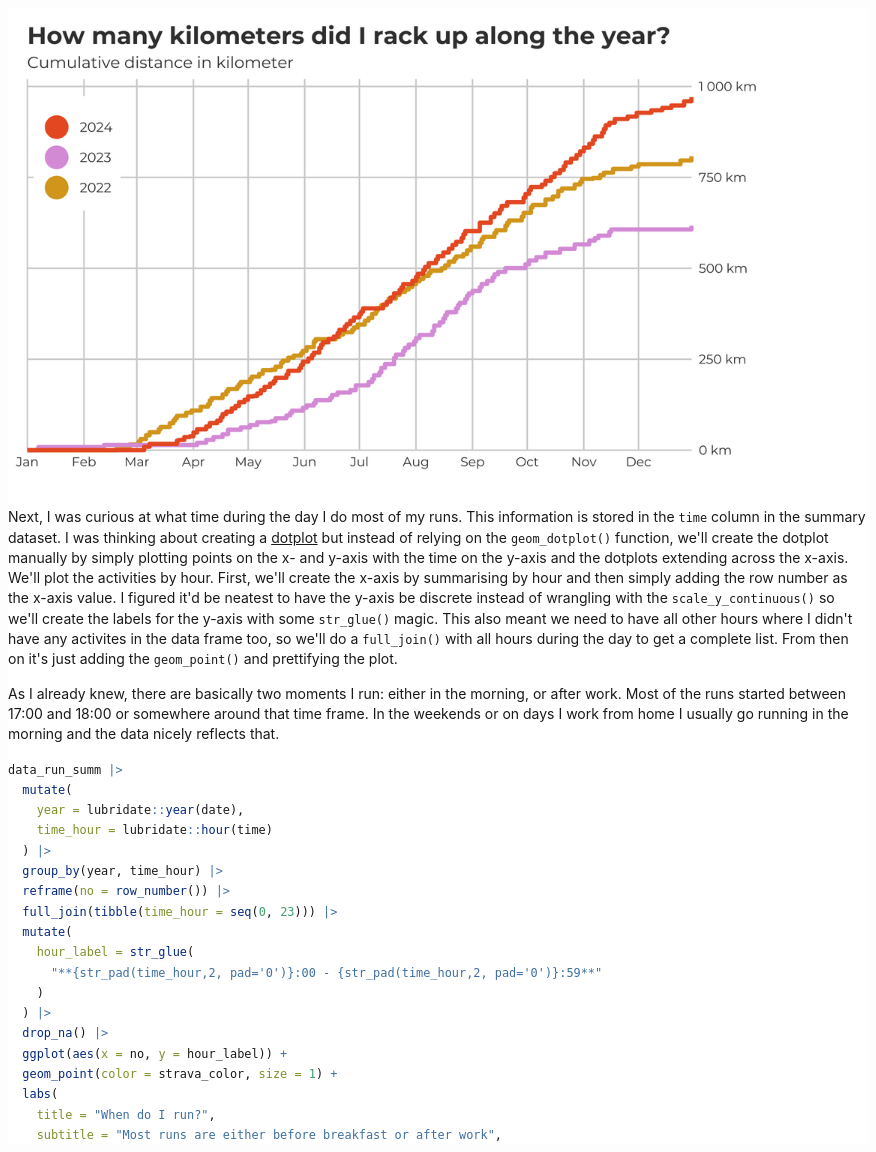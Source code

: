 <img src="index.markdown_strict_files/figure-markdown_strict/plot-cumulative-distance-1.png" width="768" />

Next, I was curious at what time during the day I do most of my runs. This information is stored in the `time` column in the summary dataset. I was thinking about creating a [dotplot](https://en.wikipedia.org/wiki/Dot_plot_(statistics)) but instead of relying on the `geom_dotplot()` function, we'll create the dotplot manually by simply plotting points on the x- and y-axis with the time on the y-axis and the dotplots extending across the x-axis. We'll plot the activities by hour. First, we'll create the x-axis by summarising by hour and then simply adding the row number as the x-axis value. I figured it'd be neatest to have the y-axis be discrete instead of wrangling with the `scale_y_continuous()` so we'll create the labels for the y-axis with some `str_glue()` magic. This also meant we need to have all other hours where I didn't have any activites in the data frame too, so we'll do a `full_join()` with all hours during the day to get a complete list. From then on it's just adding the `geom_point()` and prettifying the plot.

As I already knew, there are basically two moments I run: either in the morning, or after work. Most of the runs started between 17:00 and 18:00 or somewhere around that time frame. In the weekends or on days I work from home I usually go running in the morning and the data nicely reflects that.

``` r
data_run_summ |>
  mutate(
    year = lubridate::year(date),
    time_hour = lubridate::hour(time)
  ) |>
  group_by(year, time_hour) |>
  reframe(no = row_number()) |>
  full_join(tibble(time_hour = seq(0, 23))) |>
  mutate(
    hour_label = str_glue(
      "**{str_pad(time_hour,2, pad='0')}:00 - {str_pad(time_hour,2, pad='0')}:59**"
    )
  ) |>
  drop_na() |>
  ggplot(aes(x = no, y = hour_label)) +
  geom_point(color = strava_color, size = 1) +
  labs(
    title = "When do I run?",
    subtitle = "Most runs are either before breakfast or after work",
```